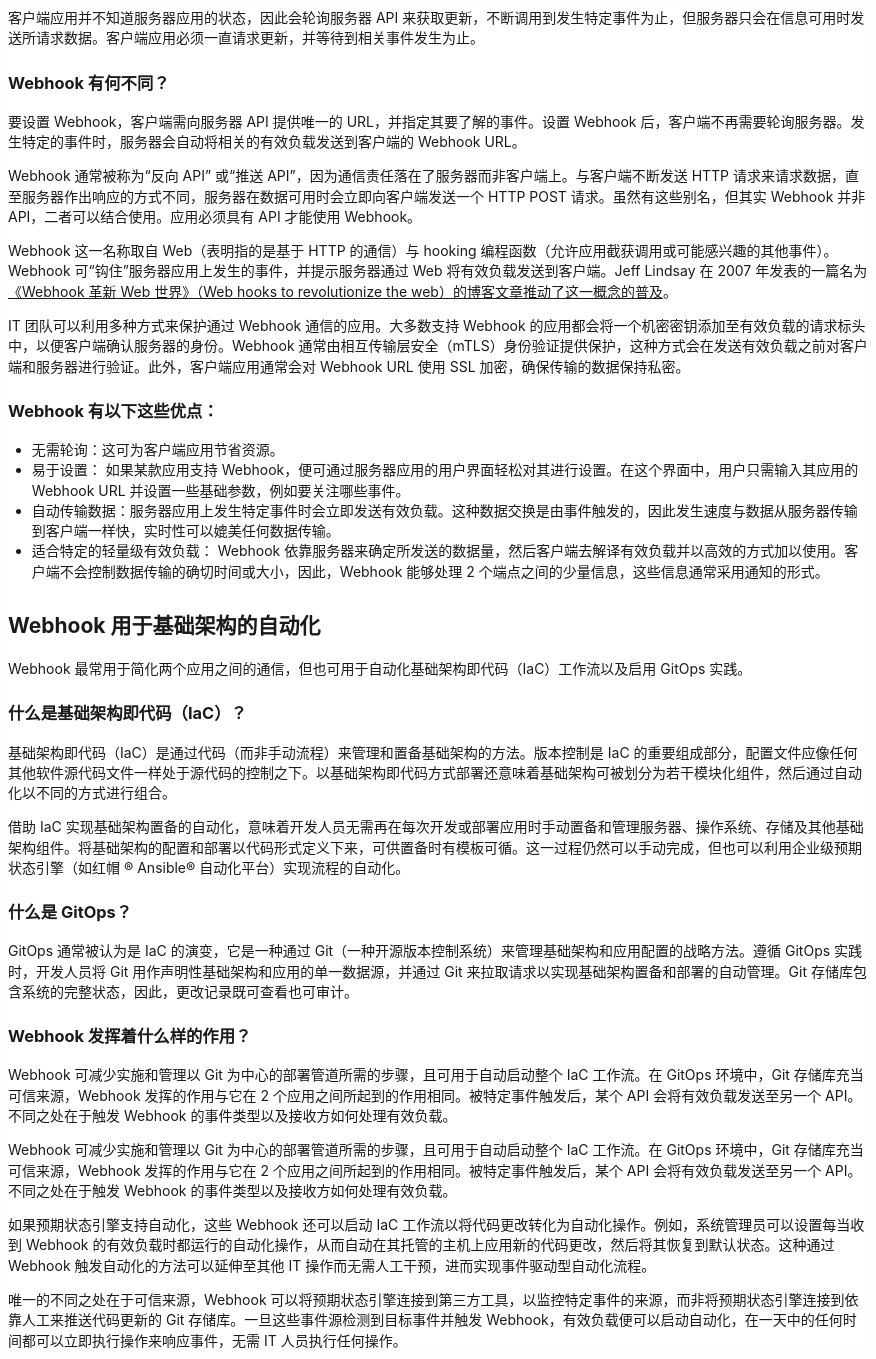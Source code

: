 客户端应用并不知道服务器应用的状态，因此会轮询服务器 API 来获取更新，不断调用到发生特定事件为止，但服务器只会在信息可用时发送所请求数据。客户端应用必须一直请求更新，并等待到相关事件发生为止。

### Webhook 有何不同？

要设置 Webhook，客户端需向服务器 API 提供唯一的 URL，并指定其要了解的事件。设置 Webhook 后，客户端不再需要轮询服务器。发生特定的事件时，服务器会自动将相关的有效负载发送到客户端的 Webhook URL。

Webhook 通常被称为“反向 API” 或“推送 API”，因为通信责任落在了服务器而非客户端上。与客户端不断发送 HTTP 请求来请求数据，直至服务器作出响应的方式不同，服务器在数据可用时会立即向客户端发送一个 HTTP POST 请求。虽然有这些别名，但其实 Webhook 并非 API，二者可以结合使用。应用必须具有 API 才能使用 Webhook。

Webhook 这一名称取自 Web（表明指的是基于 HTTP 的通信）与 hooking 编程函数（允许应用截获调用或可能感兴趣的其他事件）。Webhook 可“钩住”服务器应用上发生的事件，并提示服务器通过 Web 将有效负载发送到客户端。Jeff Lindsay 在 2007 年发表的一篇名为[《Webhook 革新 Web 世界》（Web hooks to revolutionize the web）的博客文章推动了这一概念的普及](https://progrium.github.io/blog/2007/05/03/web-hooks-to-revolutionize-the-web/)。

IT 团队可以利用多种方式来保护通过 Webhook 通信的应用。大多数支持 Webhook 的应用都会将一个机密密钥添加至有效负载的请求标头中，以便客户端确认服务器的身份。Webhook 通常由相互传输层安全（mTLS）身份验证提供保护，这种方式会在发送有效负载之前对客户端和服务器进行验证。此外，客户端应用通常会对 Webhook URL 使用 SSL 加密，确保传输的数据保持私密。

### Webhook 有以下这些优点：

- 无需轮询：这可为客户端应用节省资源。
- 易于设置： 如果某款应用支持 Webhook，便可通过服务器应用的用户界面轻松对其进行设置。在这个界面中，用户只需输入其应用的 Webhook URL 并设置一些基础参数，例如要关注哪些事件。
- 自动传输数据：服务器应用上发生特定事件时会立即发送有效负载。这种数据交换是由事件触发的，因此发生速度与数据从服务器传输到客户端一样快，实时性可以媲美任何数据传输。
- 适合特定的轻量级有效负载： Webhook 依靠服务器来确定所发送的数据量，然后客户端去解译有效负载并以高效的方式加以使用。客户端不会控制数据传输的确切时间或大小，因此，Webhook 能够处理 2 个端点之间的少量信息，这些信息通常采用通知的形式。

## Webhook 用于基础架构的自动化

Webhook 最常用于简化两个应用之间的通信，但也可用于自动化基础架构即代码（IaC）工作流以及启用 GitOps 实践。

### 什么是基础架构即代码（IaC）？

基础架构即代码（IaC）是通过代码（而非手动流程）来管理和置备基础架构的方法。版本控制是 IaC 的重要组成部分，配置文件应像任何其他软件源代码文件一样处于源代码的控制之下。以基础架构即代码方式部署还意味着基础架构可被划分为若干模块化组件，然后通过自动化以不同的方式进行组合。

借助 IaC 实现基础架构置备的自动化，意味着开发人员无需再在每次开发或部署应用时手动置备和管理服务器、操作系统、存储及其他基础架构组件。将基础架构的配置和部署以代码形式定义下来，可供置备时有模板可循。这一过程仍然可以手动完成，但也可以利用企业级预期状态引擎（如红帽 ® Ansible® 自动化平台）实现流程的自动化。

### 什么是 GitOps？

GitOps 通常被认为是 IaC 的演变，它是一种通过 Git（一种开源版本控制系统）来管理基础架构和应用配置的战略方法。遵循 GitOps 实践时，开发人员将 Git 用作声明性基础架构和应用的单一数据源，并通过 Git 来拉取请求以实现基础架构置备和部署的自动管理。Git 存储库包含系统的完整状态，因此，更改记录既可查看也可审计。

### Webhook 发挥着什么样的作用？

Webhook 可减少实施和管理以 Git 为中心的部署管道所需的步骤，且可用于自动启动整个 IaC 工作流。在 GitOps 环境中，Git 存储库充当可信来源，Webhook 发挥的作用与它在 2 个应用之间所起到的作用相同。被特定事件触发后，某个 API 会将有效负载发送至另一个 API。不同之处在于触发 Webhook 的事件类型以及接收方如何处理有效负载。

Webhook 可减少实施和管理以 Git 为中心的部署管道所需的步骤，且可用于自动启动整个 IaC 工作流。在 GitOps 环境中，Git 存储库充当可信来源，Webhook 发挥的作用与它在 2 个应用之间所起到的作用相同。被特定事件触发后，某个 API 会将有效负载发送至另一个 API。不同之处在于触发 Webhook 的事件类型以及接收方如何处理有效负载。

如果预期状态引擎支持自动化，这些 Webhook 还可以启动 IaC 工作流以将代码更改转化为自动化操作。例如，系统管理员可以设置每当收到 Webhook 的有效负载时都运行的自动化操作，从而自动在其托管的主机上应用新的代码更改，然后将其恢复到默认状态。这种通过 Webhook 触发自动化的方法可以延伸至其他 IT 操作而无需人工干预，进而实现事件驱动型自动化流程。

唯一的不同之处在于可信来源，Webhook 可以将预期状态引擎连接到第三方工具，以监控特定事件的来源，而非将预期状态引擎连接到依靠人工来推送代码更新的 Git 存储库。一旦这些事件源检测到目标事件并触发 Webhook，有效负载便可以启动自动化，在一天中的任何时间都可以立即执行操作来响应事件，无需 IT 人员执行任何操作。
